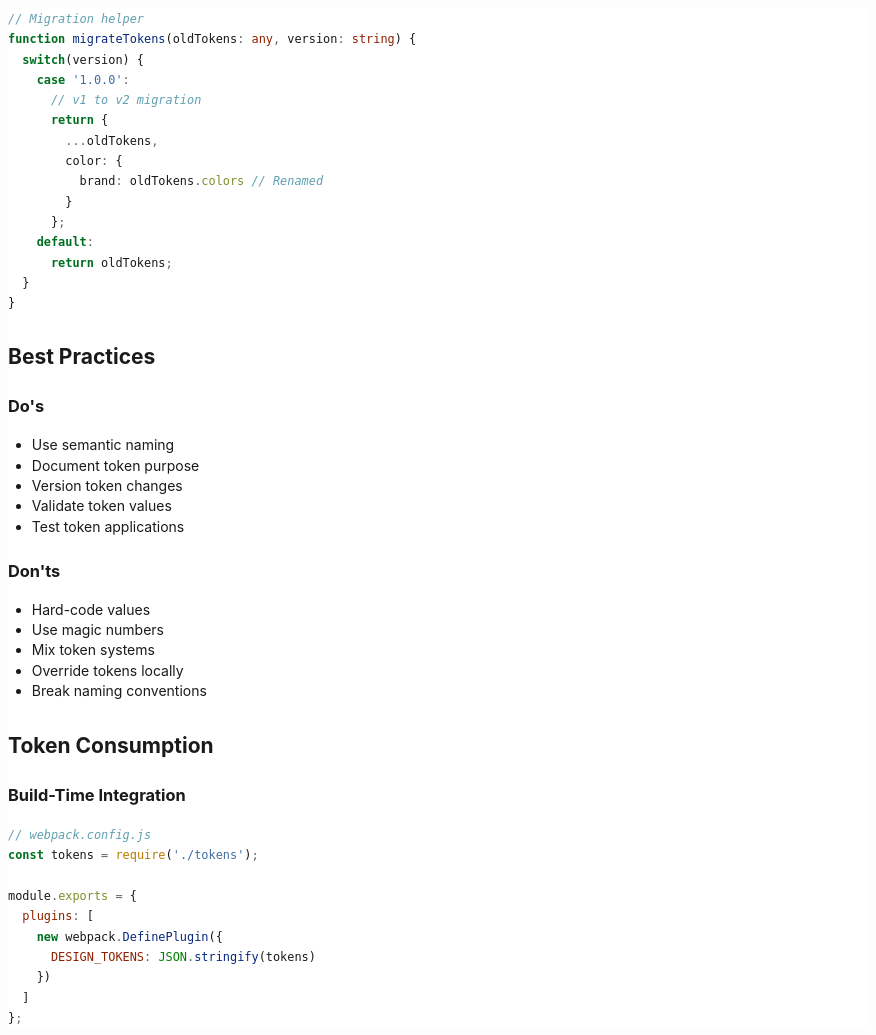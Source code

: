 ```typescript
// Migration helper
function migrateTokens(oldTokens: any, version: string) {
  switch(version) {
    case '1.0.0':
      // v1 to v2 migration
      return {
        ...oldTokens,
        color: {
          brand: oldTokens.colors // Renamed
        }
      };
    default:
      return oldTokens;
  }
}
```

## Best Practices

### Do's
- Use semantic naming
- Document token purpose
- Version token changes
- Validate token values
- Test token applications

### Don'ts
- Hard-code values
- Use magic numbers
- Mix token systems
- Override tokens locally
- Break naming conventions

## Token Consumption

### Build-Time Integration
```javascript
// webpack.config.js
const tokens = require('./tokens');

module.exports = {
  plugins: [
    new webpack.DefinePlugin({
      DESIGN_TOKENS: JSON.stringify(tokens)
    })
  ]
};
```
